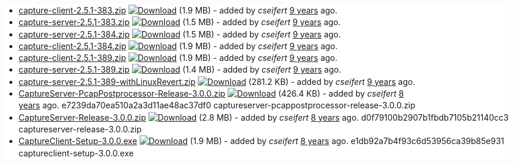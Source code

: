 - [capture-client-2.5.1-383.zip](https://projects.honeynet.org/capture-hpc/attachment/wiki/Releases/capture-client-2.5.1-383.zip "View attachment") [![Download](images/download.png)](https://projects.honeynet.org/capture-hpc/raw-attachment/wiki/Releases/capture-client-2.5.1-383.zip "Download") (1.9 MB) - added by _cseifert_ [9 years](https://projects.honeynet.org/capture-hpc/timeline?from=2008-08-29T15%3A46%3A49Z&precision=second "2008-08-29T15:46:49Z in Timeline") ago.
- [capture-server-2.5.1-383.zip](https://projects.honeynet.org/capture-hpc/attachment/wiki/Releases/capture-server-2.5.1-383.zip "View attachment") [![Download](images/download.png)](https://projects.honeynet.org/capture-hpc/raw-attachment/wiki/Releases/capture-server-2.5.1-383.zip "Download") (1.5 MB) - added by _cseifert_ [9 years](https://projects.honeynet.org/capture-hpc/timeline?from=2008-08-29T15%3A50%3A50Z&precision=second "2008-08-29T15:50:50Z in Timeline") ago.
- [capture-server-2.5.1-384.zip](https://projects.honeynet.org/capture-hpc/attachment/wiki/Releases/capture-server-2.5.1-384.zip "View attachment") [![Download](images/download.png)](https://projects.honeynet.org/capture-hpc/raw-attachment/wiki/Releases/capture-server-2.5.1-384.zip "Download") (1.5 MB) - added by _cseifert_ [9 years](https://projects.honeynet.org/capture-hpc/timeline?from=2008-09-03T18%3A37%3A52Z&precision=second "2008-09-03T18:37:52Z in Timeline") ago.
- [capture-client-2.5.1-384.zip](https://projects.honeynet.org/capture-hpc/attachment/wiki/Releases/capture-client-2.5.1-384.zip "View attachment") [![Download](images/download.png)](https://projects.honeynet.org/capture-hpc/raw-attachment/wiki/Releases/capture-client-2.5.1-384.zip "Download") (1.9 MB) - added by _cseifert_ [9 years](https://projects.honeynet.org/capture-hpc/timeline?from=2008-09-03T18%3A39%3A40Z&precision=second "2008-09-03T18:39:40Z in Timeline") ago.
- [capture-client-2.5.1-389.zip](https://projects.honeynet.org/capture-hpc/attachment/wiki/Releases/capture-client-2.5.1-389.zip "View attachment") [![Download](images/download.png)](https://projects.honeynet.org/capture-hpc/raw-attachment/wiki/Releases/capture-client-2.5.1-389.zip "Download") (1.9 MB) - added by _cseifert_ [9 years](https://projects.honeynet.org/capture-hpc/timeline?from=2008-10-07T14%3A30%3A51Z&precision=second "2008-10-07T14:30:51Z in Timeline") ago.
- [capture-server-2.5.1-389.zip](https://projects.honeynet.org/capture-hpc/attachment/wiki/Releases/capture-server-2.5.1-389.zip "View attachment") [![Download](images/download.png)](https://projects.honeynet.org/capture-hpc/raw-attachment/wiki/Releases/capture-server-2.5.1-389.zip "Download") (1.4 MB) - added by _cseifert_ [9 years](https://projects.honeynet.org/capture-hpc/timeline?from=2008-10-07T14%3A31%3A36Z&precision=second "2008-10-07T14:31:36Z in Timeline") ago.
- [capture-server-2.5.1-389-withLinuxRevert.zip](https://projects.honeynet.org/capture-hpc/attachment/wiki/Releases/capture-server-2.5.1-389-withLinuxRevert.zip "View attachment") [![Download](images/download.png)](https://projects.honeynet.org/capture-hpc/raw-attachment/wiki/Releases/capture-server-2.5.1-389-withLinuxRevert.zip "Download") (281.2 KB) - added by _cseifert_ [9 years](https://projects.honeynet.org/capture-hpc/timeline?from=2008-10-18T19%3A20%3A19Z&precision=second "2008-10-18T19:20:19Z in Timeline") ago.
- [CaptureServer-PcapPostprocessor-Release-3.0.0.zip](https://projects.honeynet.org/capture-hpc/attachment/wiki/Releases/CaptureServer-PcapPostprocessor-Release-3.0.0.zip "View attachment") [![Download](images/download.png)](https://projects.honeynet.org/capture-hpc/raw-attachment/wiki/Releases/CaptureServer-PcapPostprocessor-Release-3.0.0.zip "Download") (426.4 KB) - added by _cseifert_ [8 years](https://projects.honeynet.org/capture-hpc/timeline?from=2009-11-01T19%3A49%3A49Z&precision=second "2009-11-01T19:49:49Z in Timeline") ago. e7239da70ea510a2a3d11ae48ac37df0 captureserver-pcappostprocessor-release-3.0.0.zip
- [CaptureServer-Release-3.0.0.zip](https://projects.honeynet.org/capture-hpc/attachment/wiki/Releases/CaptureServer-Release-3.0.0.zip "View attachment") [![Download](images/download.png)](https://projects.honeynet.org/capture-hpc/raw-attachment/wiki/Releases/CaptureServer-Release-3.0.0.zip "Download") (2.8 MB) - added by _cseifert_ [8 years](https://projects.honeynet.org/capture-hpc/timeline?from=2009-11-01T19%3A52%3A18Z&precision=second "2009-11-01T19:52:18Z in Timeline") ago. d0f79100b2907b1fbdb7105b21140cc3 captureserver-release-3.0.0.zip
- [CaptureClient-Setup-3.0.0.exe](https://projects.honeynet.org/capture-hpc/attachment/wiki/Releases/CaptureClient-Setup-3.0.0.exe "View attachment") [![Download](images/download.png)](https://projects.honeynet.org/capture-hpc/raw-attachment/wiki/Releases/CaptureClient-Setup-3.0.0.exe "Download") (1.9 MB) - added by _cseifert_ [8 years](https://projects.honeynet.org/capture-hpc/timeline?from=2009-11-01T19%3A55%3A07Z&precision=second "2009-11-01T19:55:07Z in Timeline") ago. e1db92a7b4f93c6d53956ca39b85e931 captureclient-setup-3.0.0.exe
